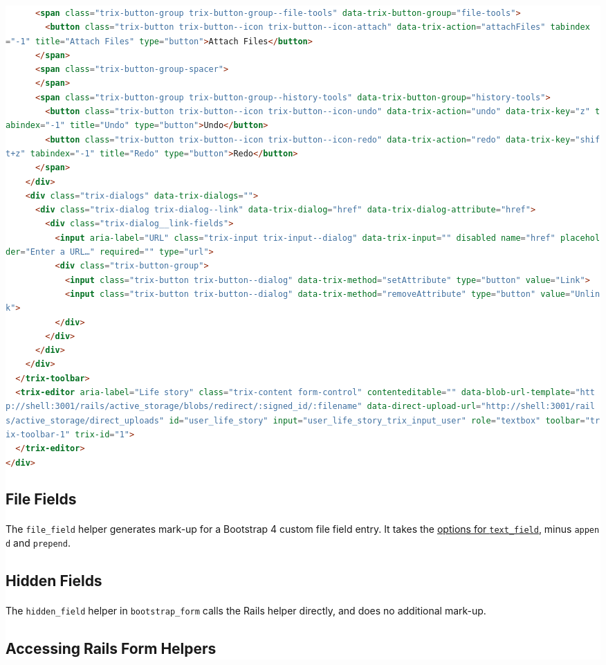 ```html
      <span class="trix-button-group trix-button-group--file-tools" data-trix-button-group="file-tools">
        <button class="trix-button trix-button--icon trix-button--icon-attach" data-trix-action="attachFiles" tabindex="-1" title="Attach Files" type="button">Attach Files</button>
      </span>
      <span class="trix-button-group-spacer">
      </span>
      <span class="trix-button-group trix-button-group--history-tools" data-trix-button-group="history-tools">
        <button class="trix-button trix-button--icon trix-button--icon-undo" data-trix-action="undo" data-trix-key="z" tabindex="-1" title="Undo" type="button">Undo</button>
        <button class="trix-button trix-button--icon trix-button--icon-redo" data-trix-action="redo" data-trix-key="shift+z" tabindex="-1" title="Redo" type="button">Redo</button>
      </span>
    </div>
    <div class="trix-dialogs" data-trix-dialogs="">
      <div class="trix-dialog trix-dialog--link" data-trix-dialog="href" data-trix-dialog-attribute="href">
        <div class="trix-dialog__link-fields">
          <input aria-label="URL" class="trix-input trix-input--dialog" data-trix-input="" disabled name="href" placeholder="Enter a URL…" required="" type="url">
          <div class="trix-button-group">
            <input class="trix-button trix-button--dialog" data-trix-method="setAttribute" type="button" value="Link">
            <input class="trix-button trix-button--dialog" data-trix-method="removeAttribute" type="button" value="Unlink">
          </div>
        </div>
      </div>
    </div>
  </trix-toolbar>
  <trix-editor aria-label="Life story" class="trix-content form-control" contenteditable="" data-blob-url-template="http://shell:3001/rails/active_storage/blobs/redirect/:signed_id/:filename" data-direct-upload-url="http://shell:3001/rails/active_storage/direct_uploads" id="user_life_story" input="user_life_story_trix_input_user" role="textbox" toolbar="trix-toolbar-1" trix-id="1">
  </trix-editor>
</div>
```

## File Fields

The `file_field` helper generates mark-up for a Bootstrap 4 custom file field entry. It takes the [options for `text_field`](#form-helper-options), minus `append` and `prepend`.

## Hidden Fields

The `hidden_field` helper in `bootstrap_form` calls the Rails helper directly, and does no additional mark-up.

## Accessing Rails Form Helpers
